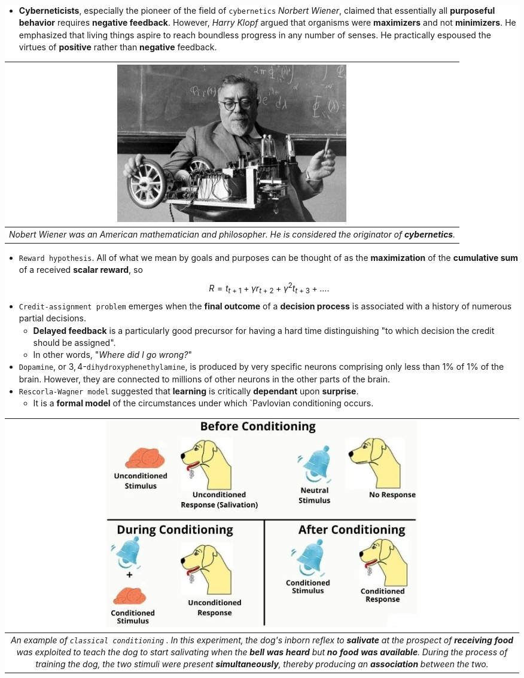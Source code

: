   * **Cyberneticists**, especially the pioneer of the field of `cybernetics` *Norbert Wiener*, claimed that essentially all **purposeful behavior** requires **negative feedback**. However, *Harry Klopf* argued that organisms were **maximizers** and not **minimizers**. He emphasized that living things aspire to reach boundless progress in any number of senses. He practically espoused the virtues of **positive** rather than **negative** feedback.

| ![Nobert_Wiener](./images/Nobert_Wiener.png) |
| :---: |
| *Nobert Wiener was an American *mathematician* and *philosopher*. He is considered the originator of **cybernetics**.*|

* `Reward hypothesis`. All of what we mean by goals and purposes can be thought of as the **maximization** of the **cumulative sum** of a received **scalar reward**, so
$$R = t_{t + 1} + \gamma r_{t + 2} + \gamma^2 t_{t + 3} + \dots.$$
* `Credit-assignment problem` emerges when the **final outcome** of a **decision process** is associated with a history of numerous partial decisions.
  * **Delayed feedback** is a particularly good precursor for having a hard time distinguishing "to which decision the credit should be assigned".
  * In other words, "*Where did I go wrong?*"
* `Dopamine`, or $3, 4$-`dihydroxyphenethylamine`, is produced by very specific neurons comprising only less than $1$\% of $1$\% of the brain. However, they are connected to millions of other neurons in the other parts of the brain.
* `Rescorla-Wagner model` suggested that **learning** is critically **dependant** upon **surprise**.
  * It is a **formal model** of the circumstances under which `Pavlovian conditioning occurs.

| ![classical_conditioning](./images/classical_conditioning.jpg) |
| :---: |
| *An example of `classical conditioning` . In this experiment, the dog's inborn reflex to **salivate** at the prospect of **receiving food** was exploited to teach the dog to start salivating when the **bell was heard** but **no food was available**. During the process of training the dog, the two stimuli were present **simultaneously**, thereby producing an **association** between the two.* |
